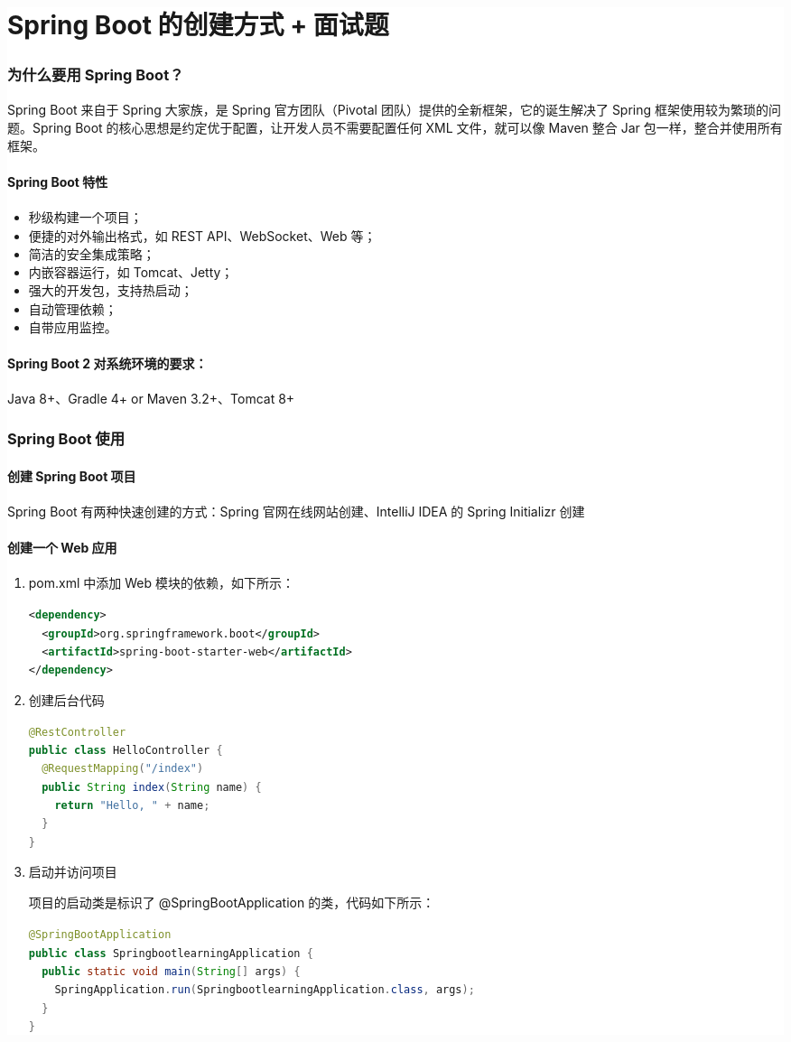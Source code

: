 # Spring Boot 的创建方式 + 面试题

### 为什么要用 Spring Boot？

Spring Boot 来自于 Spring 大家族，是 Spring 官方团队（Pivotal 团队）提供的全新框架，它的诞生解决了 Spring 框架使用较为繁琐的问题。Spring Boot 的核心思想是约定优于配置，让开发人员不需要配置任何 XML 文件，就可以像 Maven 整合 Jar 包一样，整合并使用所有框架。

#### Spring Boot 特性

- 秒级构建一个项目；
- 便捷的对外输出格式，如 REST API、WebSocket、Web 等；
- 简洁的安全集成策略；
- 内嵌容器运行，如 Tomcat、Jetty；
- 强大的开发包，支持热启动；
- 自动管理依赖；
- 自带应用监控。

#### Spring Boot 2 对系统环境的要求：

 Java 8+、Gradle 4+ or Maven 3.2+、Tomcat 8+

### Spring Boot 使用

#### 创建 Spring Boot 项目

Spring Boot 有两种快速创建的方式：Spring 官网在线网站创建、IntelliJ IDEA 的 Spring Initializr 创建

#### 创建一个 Web 应用

1. pom.xml 中添加 Web 模块的依赖，如下所示：

   ```xml
   <dependency>
     <groupId>org.springframework.boot</groupId>
     <artifactId>spring-boot-starter-web</artifactId>
   </dependency>
   ```

2. 创建后台代码

   ```java
   @RestController
   public class HelloController {
     @RequestMapping("/index")
     public String index(String name) {
       return "Hello, " + name;
     }
   }
   ```

3. 启动并访问项目

   项目的启动类是标识了 @SpringBootApplication 的类，代码如下所示：

   ```java
   @SpringBootApplication
   public class SpringbootlearningApplication {
     public static void main(String[] args) {
       SpringApplication.run(SpringbootlearningApplication.class, args);
     }
   }
   ```
